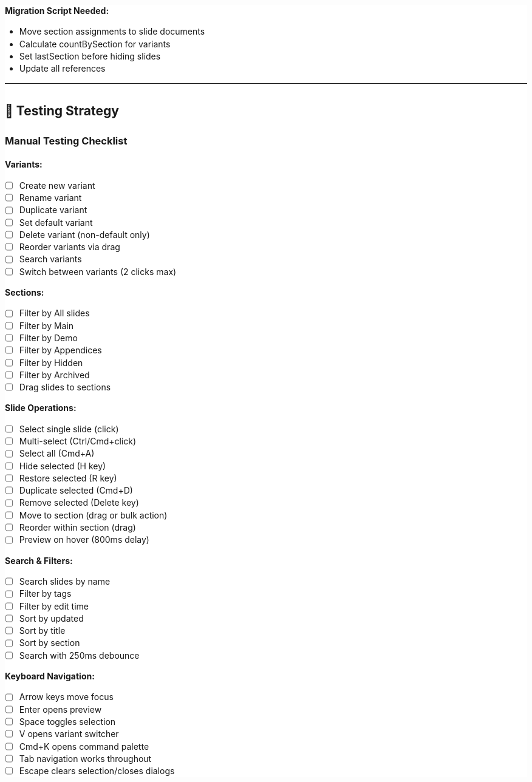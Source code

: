 **Migration Script Needed:**
- Move section assignments to slide documents
- Calculate countBySection for variants
- Set lastSection before hiding slides
- Update all references

---

## 🧪 **Testing Strategy**

### Manual Testing Checklist

**Variants:**
- [ ] Create new variant
- [ ] Rename variant
- [ ] Duplicate variant
- [ ] Set default variant
- [ ] Delete variant (non-default only)
- [ ] Reorder variants via drag
- [ ] Search variants
- [ ] Switch between variants (2 clicks max)

**Sections:**
- [ ] Filter by All slides
- [ ] Filter by Main
- [ ] Filter by Demo
- [ ] Filter by Appendices
- [ ] Filter by Hidden
- [ ] Filter by Archived
- [ ] Drag slides to sections

**Slide Operations:**
- [ ] Select single slide (click)
- [ ] Multi-select (Ctrl/Cmd+click)
- [ ] Select all (Cmd+A)
- [ ] Hide selected (H key)
- [ ] Restore selected (R key)
- [ ] Duplicate selected (Cmd+D)
- [ ] Remove selected (Delete key)
- [ ] Move to section (drag or bulk action)
- [ ] Reorder within section (drag)
- [ ] Preview on hover (800ms delay)

**Search & Filters:**
- [ ] Search slides by name
- [ ] Filter by tags
- [ ] Filter by edit time
- [ ] Sort by updated
- [ ] Sort by title
- [ ] Sort by section
- [ ] Search with 250ms debounce

**Keyboard Navigation:**
- [ ] Arrow keys move focus
- [ ] Enter opens preview
- [ ] Space toggles selection
- [ ] V opens variant switcher
- [ ] Cmd+K opens command palette
- [ ] Tab navigation works throughout
- [ ] Escape clears selection/closes dialogs
